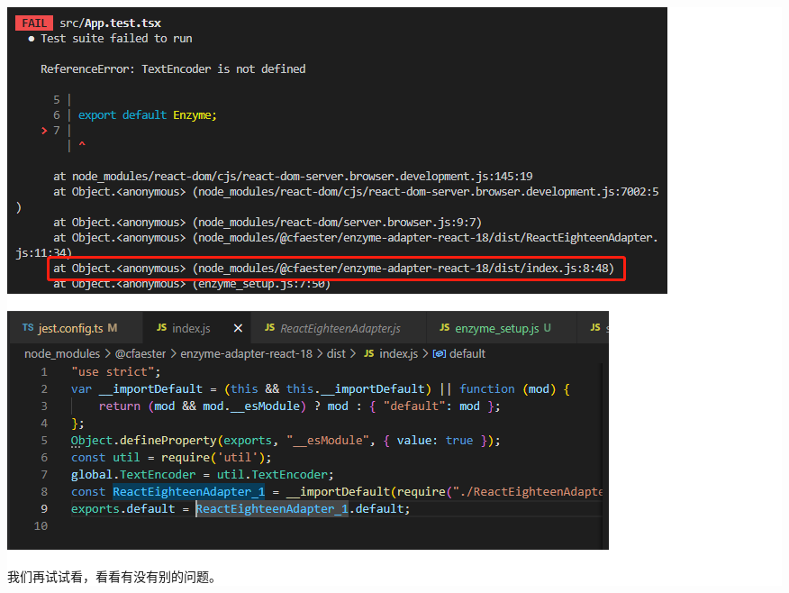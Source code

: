 ![](./images/9f71f69ebbdd4364a79ae4acf6a5ba4b~tplv-k3u1fbpfcp-zoom-1.image.png)

![](./images/0d6d80c994694102906829a7c5ee7faf~tplv-k3u1fbpfcp-zoom-1.image.png)

我们再试试看，看看有没有别的问题。
